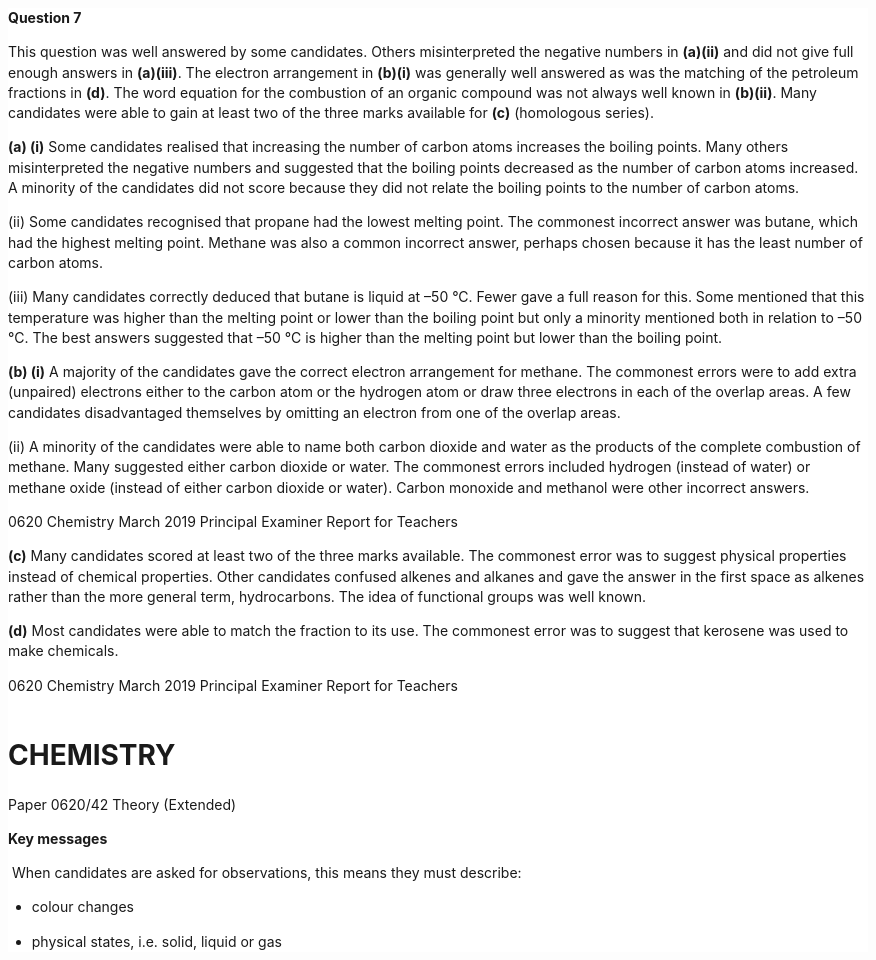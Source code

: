 **Question 7** 

This question was well answered by some candidates. Others misinterpreted the negative numbers in **(a)(ii)** and did not give full enough answers in **(a)(iii)**. The electron arrangement in **(b)(i)** was generally well answered as was the matching of the petroleum fractions in **(d)**. The word equation for the combustion of an organic compound was not always well known in **(b)(ii)**. Many candidates were able to gain at least two of the three marks available for **(c)** (homologous series). 

**(a) (i)** Some candidates realised that increasing the number of carbon atoms increases the boiling points. Many others misinterpreted the negative numbers and suggested that the boiling points decreased as the number of carbon atoms increased. A minority of the candidates did not score because they did not relate the boiling points to the number of carbon atoms. 

 (ii) Some candidates recognised that propane had the lowest melting point. The commonest incorrect answer was butane, which had the highest melting point. Methane was also a common incorrect answer, perhaps chosen because it has the least number of carbon atoms. 

 (iii) Many candidates correctly deduced that butane is liquid at –50 °C. Fewer gave a full reason for this. Some mentioned that this temperature was higher than the melting point or lower than the boiling point but only a minority mentioned both in relation to –50 °C. The best answers suggested that –50 °C is higher than the melting point but lower than the boiling point. 

**(b) (i)** A majority of the candidates gave the correct electron arrangement for methane. The commonest errors were to add extra (unpaired) electrons either to the carbon atom or the hydrogen atom or draw three electrons in each of the overlap areas. A few candidates disadvantaged themselves by omitting an electron from one of the overlap areas. 

 (ii) A minority of the candidates were able to name both carbon dioxide and water as the products of the complete combustion of methane. Many suggested either carbon dioxide or water. The commonest errors included hydrogen (instead of water) or methane oxide (instead of either carbon dioxide or water). Carbon monoxide and methanol were other incorrect answers. 


 0620 Chemistry March 2019 Principal Examiner Report for Teachers 

**(c)** Many candidates scored at least two of the three marks available. The commonest error was to suggest physical properties instead of chemical properties. Other candidates confused alkenes and alkanes and gave the answer in the first space as alkenes rather than the more general term, hydrocarbons. The idea of functional groups was well known. 

**(d)** Most candidates were able to match the fraction to its use. The commonest error was to suggest that kerosene was used to make chemicals. 


 0620 Chemistry March 2019 Principal Examiner Report for Teachers 

# CHEMISTRY 

 Paper 0620/42 Theory (Extended) 

**Key messages** 

 When candidates are asked for observations, this means they must describe: 

- colour changes 

- physical states, i.e. solid, liquid or gas 
